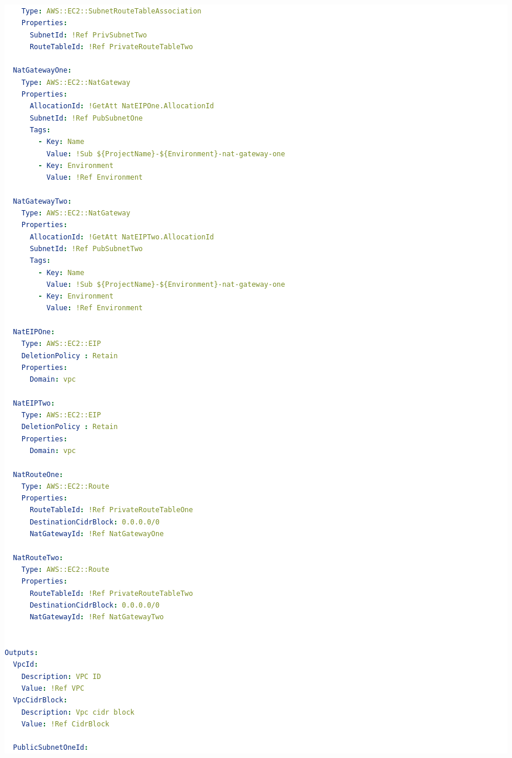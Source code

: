 ```yaml
    Type: AWS::EC2::SubnetRouteTableAssociation
    Properties:
      SubnetId: !Ref PrivSubnetTwo
      RouteTableId: !Ref PrivateRouteTableTwo

  NatGatewayOne:
    Type: AWS::EC2::NatGateway
    Properties:
      AllocationId: !GetAtt NatEIPOne.AllocationId
      SubnetId: !Ref PubSubnetOne
      Tags:
        - Key: Name
          Value: !Sub ${ProjectName}-${Environment}-nat-gateway-one
        - Key: Environment
          Value: !Ref Environment

  NatGatewayTwo:
    Type: AWS::EC2::NatGateway
    Properties:
      AllocationId: !GetAtt NatEIPTwo.AllocationId
      SubnetId: !Ref PubSubnetTwo
      Tags:
        - Key: Name
          Value: !Sub ${ProjectName}-${Environment}-nat-gateway-one
        - Key: Environment
          Value: !Ref Environment

  NatEIPOne:
    Type: AWS::EC2::EIP
    DeletionPolicy : Retain
    Properties:
      Domain: vpc

  NatEIPTwo:
    Type: AWS::EC2::EIP
    DeletionPolicy : Retain
    Properties:
      Domain: vpc

  NatRouteOne:
    Type: AWS::EC2::Route
    Properties:
      RouteTableId: !Ref PrivateRouteTableOne
      DestinationCidrBlock: 0.0.0.0/0
      NatGatewayId: !Ref NatGatewayOne

  NatRouteTwo:
    Type: AWS::EC2::Route
    Properties:
      RouteTableId: !Ref PrivateRouteTableTwo
      DestinationCidrBlock: 0.0.0.0/0
      NatGatewayId: !Ref NatGatewayTwo


Outputs:
  VpcId:
    Description: VPC ID
    Value: !Ref VPC
  VpcCidrBlock:
    Description: Vpc cidr block
    Value: !Ref CidrBlock

  PublicSubnetOneId:
```